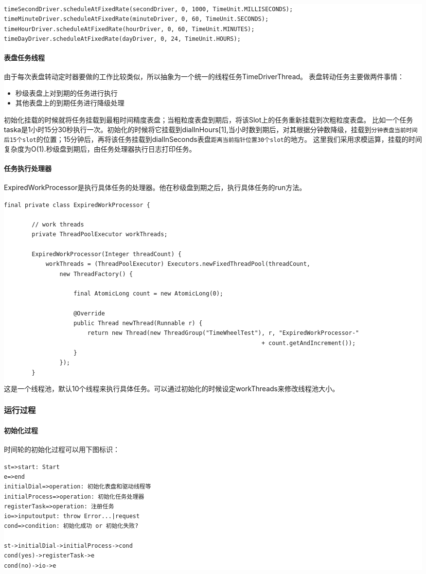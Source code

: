 ```
timeSecondDriver.scheduleAtFixedRate(secondDriver, 0, 1000, TimeUnit.MILLISECONDS);
timeMinuteDriver.scheduleAtFixedRate(minuteDriver, 0, 60, TimeUnit.SECONDS);
timeHourDriver.scheduleAtFixedRate(hourDriver, 0, 60, TimeUnit.MINUTES);
timeDayDriver.scheduleAtFixedRate(dayDriver, 0, 24, TimeUnit.HOURS);
```

#### 表盘任务线程

由于每次表盘转动定时器要做的工作比较类似，所以抽象为一个统一的线程任务TimeDriverThread。
表盘转动任务主要做两件事情：

* 秒级表盘上对到期的任务进行执行
* 其他表盘上的到期任务进行降级处理

初始化挂载的时候就将任务挂载到最粗时间精度表盘；当粗粒度表盘到期后，将该Slot上的任务重新挂载到次粗粒度表盘。
比如一个任务taska是1小时15分30秒执行一次。初始化的时候将它挂载到dialInHours[1],当小时数到期后，对其根据分钟数降级，挂载到`分钟表盘当前时间后15个slot`的位置；15分钟后，再将该任务挂载到dialInSeconds表盘`距离当前指针位置30个slot`的地方。
这里我们采用求模运算，挂载的时间复杂度为O(1).秒级盘到期后，由任务处理器执行日志打印任务。

#### 任务执行处理器
ExpiredWorkProcessor是执行具体任务的处理器。他在秒级盘到期之后，执行具体任务的run方法。
```
final private class ExpiredWorkProcessor {

        // work threads
        private ThreadPoolExecutor workThreads;

        ExpiredWorkProcessor(Integer threadCount) {
            workThreads = (ThreadPoolExecutor) Executors.newFixedThreadPool(threadCount,
                new ThreadFactory() {

                    final AtomicLong count = new AtomicLong(0);

                    @Override
                    public Thread newThread(Runnable r) {
                        return new Thread(new ThreadGroup("TimeWheelTest"), r, "ExpiredWorkProcessor-"
                                                                          + count.getAndIncrement());
                    }
                });
        }
```
这是一个线程池，默认10个线程来执行具体任务。可以通过初始化的时候设定workThreads来修改线程池大小。

### 运行过程

#### 初始化过程

时间轮的初始化过程可以用下图标识：

```
st=>start: Start
e=>end
initialDial=>operation: 初始化表盘和驱动线程等
initialProcess=>operation: 初始化任务处理器
registerTask=>operation: 注册任务
io=>inputoutput: throw Error...|request
cond=>condition: 初始化成功 or 初始化失败?

st->initialDial->initialProcess->cond
cond(yes)->registerTask->e
cond(no)->io->e
```
